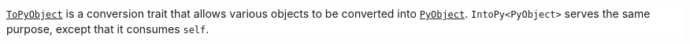 [`ToPyObject`] is a conversion trait that allows various objects to be
converted into [`PyObject`]. `IntoPy<PyObject>` serves the
same purpose, except that it consumes `self`.

[`IntoPy`]: {{#PYO3_DOCS_URL}}/pyo3/conversion/trait.IntoPy.html
[`FromPyObject`]: {{#PYO3_DOCS_URL}}/pyo3/conversion/trait.FromPyObject.html
[`ToPyObject`]: {{#PYO3_DOCS_URL}}/pyo3/conversion/trait.ToPyObject.html
[`IntoPyObject`]: {{#PYO3_DOCS_URL}}/pyo3/conversion/trait.IntoPyObject.html
[`IntoPyObjectExt`]: {{#PYO3_DOCS_URL}}/pyo3/conversion/trait.IntoPyObjectExt.html
[`PyObject`]: {{#PYO3_DOCS_URL}}/pyo3/type.PyObject.html

[`PyRef`]: {{#PYO3_DOCS_URL}}/pyo3/pycell/struct.PyRef.html
[`PyRefMut`]: {{#PYO3_DOCS_URL}}/pyo3/pycell/struct.PyRefMut.html
[`BoundObject`]: {{#PYO3_DOCS_URL}}/pyo3/instance/trait.BoundObject.html

[`Result`]: https://doc.rust-lang.org/stable/std/result/enum.Result.html
